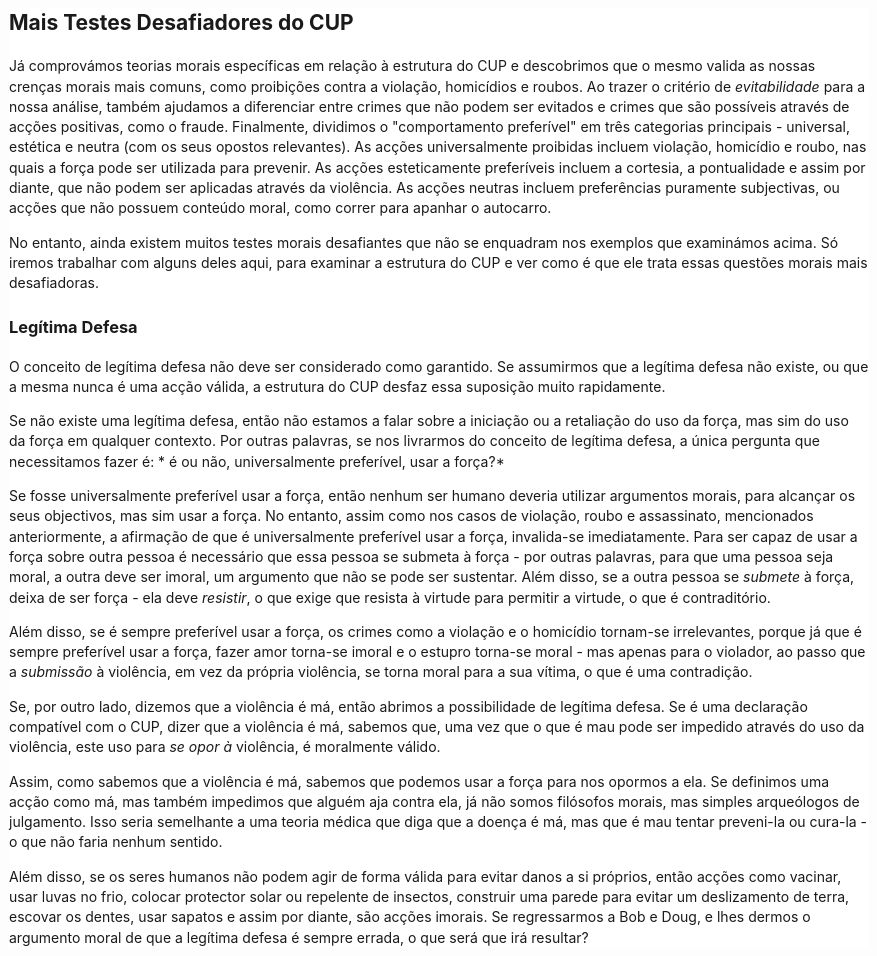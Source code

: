 ## Mais Testes Desafiadores do CUP

Já comprovámos teorias morais específicas em relação à estrutura do CUP e descobrimos que o mesmo valida as nossas crenças morais mais comuns, como proibições contra a violação, homicídios e roubos. Ao trazer o critério de *evitabilidade* para a nossa análise, também ajudamos a diferenciar entre crimes que não podem ser evitados e crimes que são possíveis através de acções positivas, como o fraude. Finalmente, dividimos o "comportamento preferível" em três categorias principais - universal, estética e neutra (com os seus opostos relevantes). As acções universalmente proibidas incluem violação, homicídio e roubo, nas quais a força pode ser utilizada para prevenir. As acções esteticamente preferíveis incluem a cortesia, a pontualidade e assim por diante, que não podem ser aplicadas através da violência. As acções neutras incluem preferências puramente subjectivas, ou acções que não possuem conteúdo moral, como correr para apanhar o autocarro.

No entanto, ainda existem muitos testes morais desafiantes que não se enquadram nos exemplos que examinámos acima. Só iremos trabalhar com alguns deles aqui, para examinar a estrutura do CUP e ver como é que ele trata essas questões morais mais desafiadoras.

### Legítima Defesa

O conceito de legítima defesa não deve ser considerado como garantido. Se assumirmos que a legítima defesa não existe, ou que a mesma nunca é uma acção válida, a estrutura do CUP desfaz essa suposição muito rapidamente.

Se não existe uma legítima defesa, então não estamos a falar sobre a iniciação ou a retaliação do uso da força, mas sim do uso da força em qualquer contexto. Por outras palavras, se nos livrarmos do conceito de legítima defesa, a única pergunta que necessitamos fazer é: * é ou não, universalmente preferível, usar a força?*

Se fosse universalmente preferível usar a força, então nenhum ser humano deveria utilizar argumentos morais, para alcançar os seus objectivos, mas sim usar a força. No entanto, assim como nos casos de violação, roubo e assassinato, mencionados anteriormente, a afirmação de que é universalmente preferível usar a força, invalida-se imediatamente. Para ser capaz de usar a força sobre outra pessoa é necessário que essa pessoa se submeta à força - por outras palavras, para que uma pessoa seja moral, a outra deve ser imoral, um argumento que não se pode ser sustentar. Além disso, se a outra pessoa se *submete* à força, deixa de ser força - ela deve *resistir*, o que exige que resista à virtude para permitir a virtude, o que é contraditório.

Além disso, se é sempre preferível usar a força, os crimes como a violação e o homicídio tornam-se irrelevantes, porque já que é sempre preferível usar a força, fazer amor torna-se imoral e o estupro torna-se moral - mas apenas para o violador, ao passo que a *submissão* à violência, em vez da própria violência, se torna moral para a sua vítima, o que é uma contradição.

Se, por outro lado, dizemos que a violência é má, então abrimos a possibilidade de legítima defesa. Se é uma declaração compatível com o CUP, dizer que a violência é má, sabemos que, uma vez que o que é mau pode ser impedido através do uso da violência, este uso para *se opor à* violência, é moralmente válido.

Assim, como sabemos que a violência é má, sabemos que podemos usar a força para nos opormos a ela. Se definimos uma acção como má, mas também impedimos que alguém aja contra ela, já não somos filósofos morais, mas simples arqueólogos de julgamento. Isso seria semelhante a uma teoria médica que diga que a doença é má, mas que é mau tentar preveni-la ou cura-la - o que não faria nenhum sentido.

Além disso, se os seres humanos não podem agir de forma válida para evitar danos a si próprios, então acções como vacinar, usar luvas no frio, colocar protector solar ou repelente de insectos, construir uma parede para evitar um deslizamento de terra, escovar os dentes, usar sapatos e assim por diante, são acções imorais. Se regressarmos a Bob e Doug, e lhes dermos o argumento moral de que a legítima defesa é sempre errada, o que será que irá resultar?
